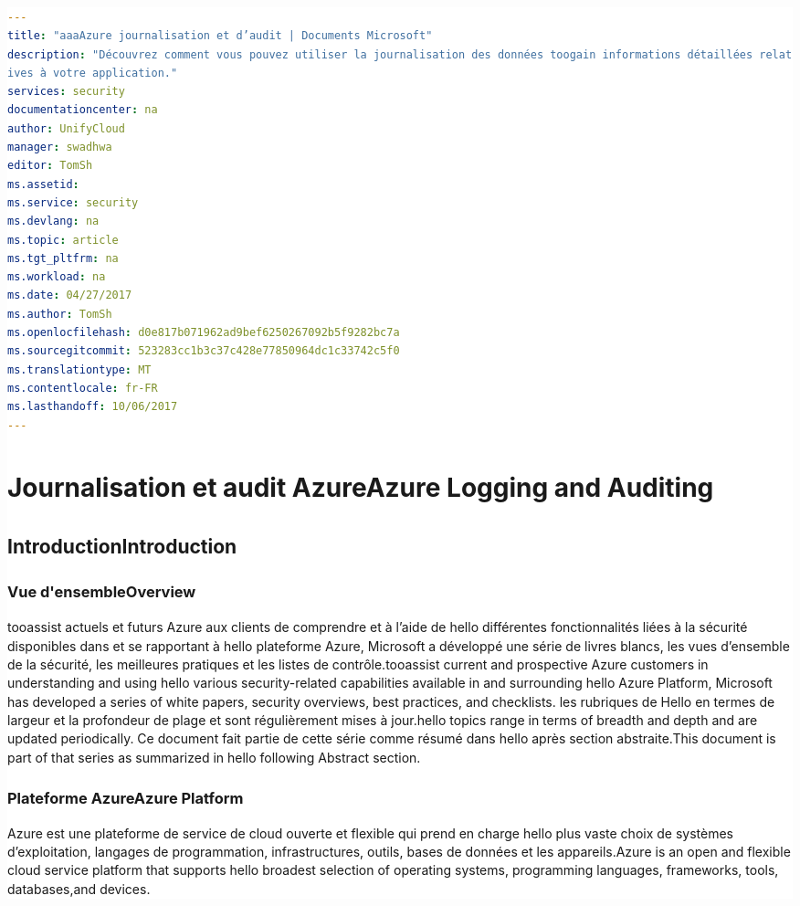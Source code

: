```yaml
---
title: "aaaAzure journalisation et d’audit | Documents Microsoft"
description: "Découvrez comment vous pouvez utiliser la journalisation des données toogain informations détaillées relatives à votre application."
services: security
documentationcenter: na
author: UnifyCloud
manager: swadhwa
editor: TomSh
ms.assetid: 
ms.service: security
ms.devlang: na
ms.topic: article
ms.tgt_pltfrm: na
ms.workload: na
ms.date: 04/27/2017
ms.author: TomSh
ms.openlocfilehash: d0e817b071962ad9bef6250267092b5f9282bc7a
ms.sourcegitcommit: 523283cc1b3c37c428e77850964dc1c33742c5f0
ms.translationtype: MT
ms.contentlocale: fr-FR
ms.lasthandoff: 10/06/2017
---
```

# <a name="azure-logging-and-auditing"></a><span data-ttu-id="1287b-103">Journalisation et audit Azure</span><span class="sxs-lookup"><span data-stu-id="1287b-103">Azure Logging and Auditing</span></span>
## <a name="introduction"></a><span data-ttu-id="1287b-104">Introduction</span><span class="sxs-lookup"><span data-stu-id="1287b-104">Introduction</span></span>
### <a name="overview"></a><span data-ttu-id="1287b-105">Vue d'ensemble</span><span class="sxs-lookup"><span data-stu-id="1287b-105">Overview</span></span>
<span data-ttu-id="1287b-106">tooassist actuels et futurs Azure aux clients de comprendre et à l’aide de hello différentes fonctionnalités liées à la sécurité disponibles dans et se rapportant à hello plateforme Azure, Microsoft a développé une série de livres blancs, les vues d’ensemble de la sécurité, les meilleures pratiques et les listes de contrôle.</span><span class="sxs-lookup"><span data-stu-id="1287b-106">tooassist current and prospective Azure customers in understanding and using hello various security-related capabilities available in and surrounding hello Azure Platform, Microsoft has developed a series of white papers, security overviews, best practices, and checklists.</span></span> <span data-ttu-id="1287b-107">les rubriques de Hello en termes de largeur et la profondeur de plage et sont régulièrement mises à jour.</span><span class="sxs-lookup"><span data-stu-id="1287b-107">hello topics range in terms of breadth and depth and are updated periodically.</span></span> <span data-ttu-id="1287b-108">Ce document fait partie de cette série comme résumé dans hello après section abstraite.</span><span class="sxs-lookup"><span data-stu-id="1287b-108">This document is part of that series as summarized in hello following Abstract section.</span></span>
### <a name="azure-platform"></a><span data-ttu-id="1287b-109">Plateforme Azure</span><span class="sxs-lookup"><span data-stu-id="1287b-109">Azure Platform</span></span>
<span data-ttu-id="1287b-110">Azure est une plateforme de service de cloud ouverte et flexible qui prend en charge hello plus vaste choix de systèmes d’exploitation, langages de programmation, infrastructures, outils, bases de données et les appareils.</span><span class="sxs-lookup"><span data-stu-id="1287b-110">Azure is an open and flexible cloud service platform that supports hello broadest selection of operating systems, programming languages, frameworks, tools, databases,and devices.</span></span>
